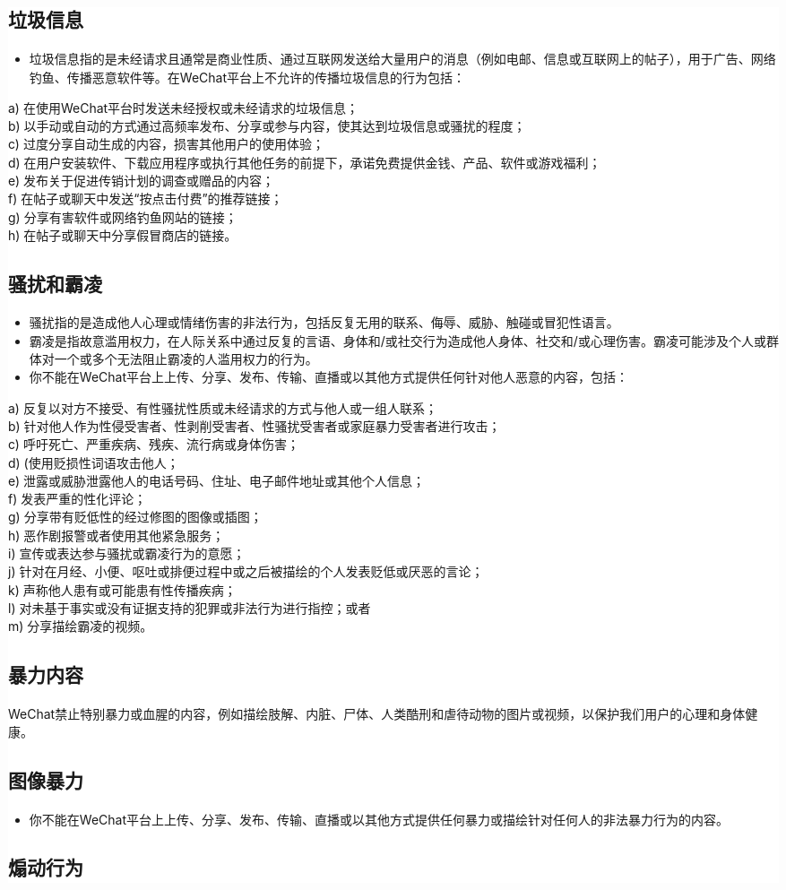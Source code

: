 
**垃圾信息**
--------


* 垃圾信息指的是未经请求且通常是商业性质、通过互联网发送给大量用户的消息（例如电邮、信息或互联网上的帖子），用于广告、网络钓鱼、传播恶意软件等。在WeChat平台上不允许的传播垃圾信息的行为包括：


a) 在使用WeChat平台时发送未经授权或未经请求的垃圾信息；  
b) 以手动或自动的方式通过高频率发布、分享或参与内容，使其达到垃圾信息或骚扰的程度；  
c) 过度分享自动生成的内容，损害其他用户的使用体验；  
d) 在用户安装软件、下载应用程序或执行其他任务的前提下，承诺免费提供金钱、产品、软件或游戏福利；  
e) 发布关于促进传销计划的调查或赠品的内容；  
f) 在帖子或聊天中发送“按点击付费”的推荐链接；  
g) 分享有害软件或网络钓鱼网站的链接；  
h) 在帖子或聊天中分享假冒商店的链接。


**骚扰和霸凌**
---------


* 骚扰指的是造成他人心理或情绪伤害的非法行为，包括反复无用的联系、侮辱、威胁、触碰或冒犯性语言。
* 霸凌是指故意滥用权力，在人际关系中通过反复的言语、身体和/或社交行为造成他人身体、社交和/或心理伤害。霸凌可能涉及个人或群体对一个或多个无法阻止霸凌的人滥用权力的行为。
* 你不能在WeChat平台上上传、分享、发布、传输、直播或以其他方式提供任何针对他人恶意的内容，包括：


a) 反复以对方不接受、有性骚扰性质或未经请求的方式与他人或一组人联系；  
b) 针对他人作为性侵受害者、性剥削受害者、性骚扰受害者或家庭暴力受害者进行攻击；  
c) 呼吁死亡、严重疾病、残疾、流行病或身体伤害；  
d) (使用贬损性词语攻击他人；  
e) 泄露或威胁泄露他人的电话号码、住址、电子邮件地址或其他个人信息；  
f) 发表严重的性化评论；  
g) 分享带有贬低性的经过修图的图像或插图；  
h) 恶作剧报警或者使用其他紧急服务；  
i) 宣传或表达参与骚扰或霸凌行为的意愿；  
j) 针对在月经、小便、呕吐或排便过程中或之后被描绘的个人发表贬低或厌恶的言论；  
k) 声称他人患有或可能患有性传播疾病；  
l) 对未基于事实或没有证据支持的犯罪或非法行为进行指控；或者  
m) 分享描绘霸凌的视频。



暴力内容
----


WeChat禁止特别暴力或血腥的内容，例如描绘肢解、内脏、尸体、人类酷刑和虐待动物的图片或视频，以保护我们用户的心理和身体健康。


**图像暴力**
--------


* 你不能在WeChat平台上上传、分享、发布、传输、直播或以其他方式提供任何暴力或描绘针对任何人的非法暴力行为的内容。


**煽动行为**
--------
